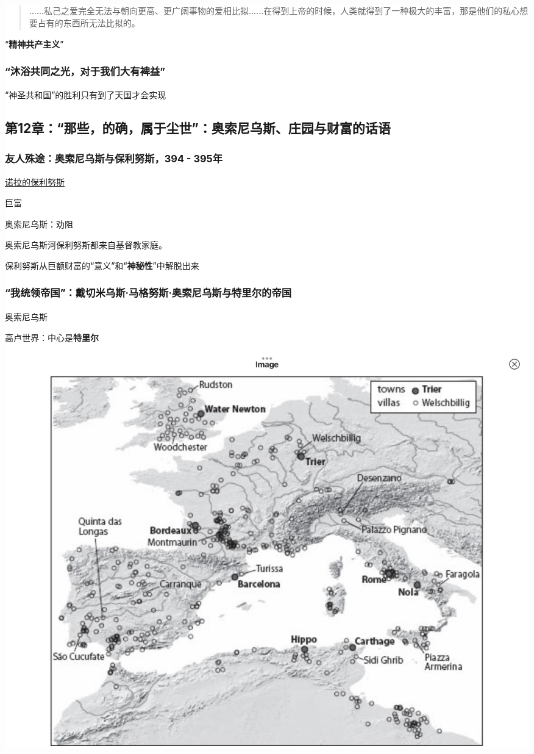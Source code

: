 > ......私己之爱完全无法与朝向更高、更广阔事物的爱相比拟......在得到上帝的时候，人类就得到了一种极大的丰富，那是他们的私心想要占有的东西所无法比拟的。

“**精神共产主义**”

### “沐浴共同之光，对于我们大有裨益”

“神圣共和国”的胜利只有到了天国才会实现

## 第12章：“那些，的确，属于尘世”：奥索尼乌斯、庄园与财富的话语

### 友人殊途：奥索尼乌斯与保利努斯，394 - 395年

[诺拉的保利努斯](https://en.wikipedia.org/wiki/Paulinus_of_Nola)

巨富

奥索尼乌斯：劝阻

奥索尼乌斯河保利努斯都来自基督教家庭。

保利努斯从巨额财富的“意义”和“**神秘性**”中解脱出来

### “我统领帝国”：戴切米乌斯·马格努斯·奥索尼乌斯与特里尔的帝国

奥索尼乌斯

高卢世界：中心是**特里尔**

![](../pictures/map_2.jpeg)
